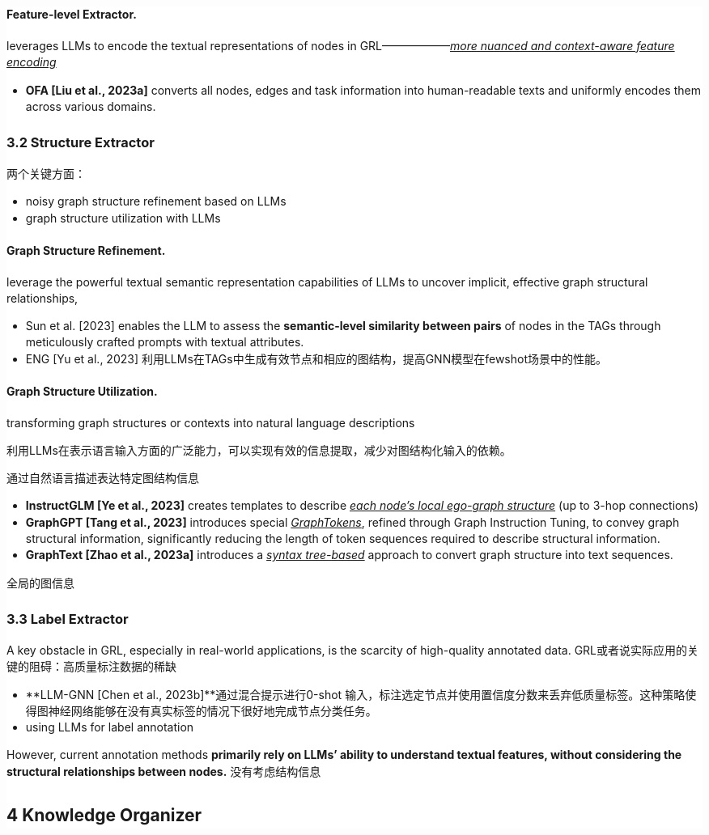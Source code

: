 #### Feature-level Extractor.

leverages LLMs to encode the textual representations of nodes in GRL——————<u>*more nuanced and context-aware feature encoding*</u>

- **OFA [Liu et al., 2023a]** converts all nodes, edges and task information into human-readable texts and uniformly encodes them across various domains.

### 3.2 Structure Extractor

两个关键方面：

- noisy graph structure refinement based on LLMs
- graph structure utilization with LLMs

#### Graph Structure Refinement.

leverage the powerful textual semantic representation capabilities of LLMs to uncover implicit, effective graph structural relationships,

- Sun et al. [2023] enables the LLM to assess the **semantic-level similarity between pairs** of nodes in the TAGs through meticulously crafted prompts with textual attributes.
- ENG [Yu et al., 2023] 利用LLMs在TAGs中生成有效节点和相应的图结构，提高GNN模型在fewshot场景中的性能。

#### Graph Structure Utilization.

transforming graph structures or contexts into natural language descriptions

利用LLMs在表示语言输入方面的广泛能力，可以实现有效的信息提取，减少对图结构化输入的依赖。

通过自然语言描述表达特定图结构信息

- **InstructGLM [Ye et al., 2023]** creates templates to describe <u>*each node’s local ego-graph structure*</u> (up to 3-hop connections)
- **GraphGPT [Tang et al., 2023]** introduces special <u>*GraphTokens*</u>, refined through Graph Instruction Tuning, to convey graph structural information, significantly reducing the length of token sequences required to describe structural information.
- **GraphText [Zhao et al., 2023a]** introduces a <u>*syntax tree-based*</u> approach to convert graph structure into text sequences.

全局的图信息

### 3.3 Label Extractor

A key obstacle in GRL, especially in real-world applications, is the scarcity of high-quality annotated data. GRL或者说实际应用的关键的阻碍：高质量标注数据的稀缺

- **LLM-GNN [Chen et al., 2023b]**通过混合提示进行0-shot 输入，标注选定节点并使用置信度分数来丢弃低质量标签。这种策略使得图神经网络能够在没有真实标签的情况下很好地完成节点分类任务。
- using LLMs for label annotation

However, current annotation methods **primarily rely on LLMs’ ability to understand textual features, without considering the structural relationships between nodes.** 没有考虑结构信息

## 4 Knowledge Organizer
